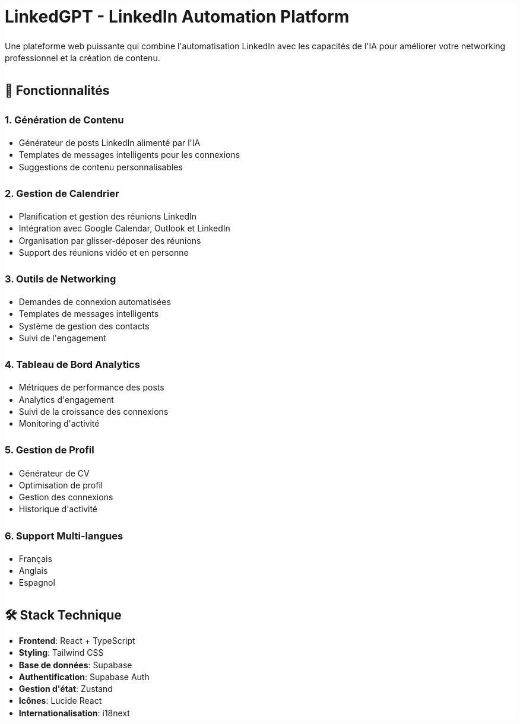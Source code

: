 # LinkedGPT - LinkedIn Automation Platform

Une plateforme web puissante qui combine l'automatisation LinkedIn avec les capacités de l'IA pour améliorer votre networking professionnel et la création de contenu.

## 🚀 Fonctionnalités

### 1. Génération de Contenu
- Générateur de posts LinkedIn alimenté par l'IA
- Templates de messages intelligents pour les connexions
- Suggestions de contenu personnalisables

### 2. Gestion de Calendrier
- Planification et gestion des réunions LinkedIn
- Intégration avec Google Calendar, Outlook et LinkedIn
- Organisation par glisser-déposer des réunions
- Support des réunions vidéo et en personne

### 3. Outils de Networking
- Demandes de connexion automatisées
- Templates de messages intelligents
- Système de gestion des contacts
- Suivi de l'engagement

### 4. Tableau de Bord Analytics
- Métriques de performance des posts
- Analytics d'engagement
- Suivi de la croissance des connexions
- Monitoring d'activité

### 5. Gestion de Profil
- Générateur de CV
- Optimisation de profil
- Gestion des connexions
- Historique d'activité

### 6. Support Multi-langues
- Français
- Anglais
- Espagnol

## 🛠️ Stack Technique

- **Frontend**: React + TypeScript
- **Styling**: Tailwind CSS
- **Base de données**: Supabase
- **Authentification**: Supabase Auth
- **Gestion d'état**: Zustand
- **Icônes**: Lucide React
- **Internationalisation**: i18next
